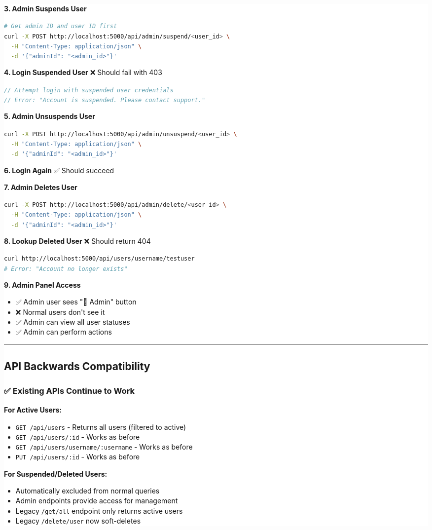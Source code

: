 **3. Admin Suspends User**
```bash
# Get admin ID and user ID first
curl -X POST http://localhost:5000/api/admin/suspend/<user_id> \
  -H "Content-Type: application/json" \
  -d '{"adminId": "<admin_id>"}'
```

**4. Login Suspended User** ❌ Should fail with 403
```javascript
// Attempt login with suspended user credentials
// Error: "Account is suspended. Please contact support."
```

**5. Admin Unsuspends User**
```bash
curl -X POST http://localhost:5000/api/admin/unsuspend/<user_id> \
  -H "Content-Type: application/json" \
  -d '{"adminId": "<admin_id>"}'
```

**6. Login Again** ✅ Should succeed

**7. Admin Deletes User**
```bash
curl -X POST http://localhost:5000/api/admin/delete/<user_id> \
  -H "Content-Type: application/json" \
  -d '{"adminId": "<admin_id>"}'
```

**8. Lookup Deleted User** ❌ Should return 404
```bash
curl http://localhost:5000/api/users/username/testuser
# Error: "Account no longer exists"
```

**9. Admin Panel Access**
- ✅ Admin user sees "👑 Admin" button
- ❌ Normal users don't see it
- ✅ Admin can view all user statuses
- ✅ Admin can perform actions

---

## API Backwards Compatibility

### ✅ Existing APIs Continue to Work

**For Active Users:**
- `GET /api/users` - Returns all users (filtered to active)
- `GET /api/users/:id` - Works as before
- `GET /api/users/username/:username` - Works as before
- `PUT /api/users/:id` - Works as before

**For Suspended/Deleted Users:**
- Automatically excluded from normal queries
- Admin endpoints provide access for management
- Legacy `/get/all` endpoint only returns active users
- Legacy `/delete/user` now soft-deletes
